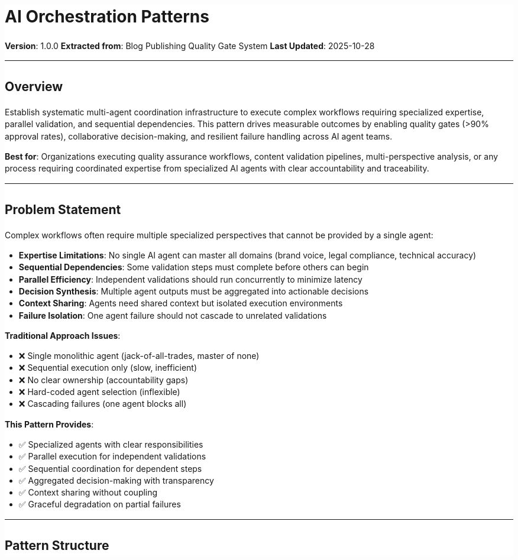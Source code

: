 # AI Orchestration Patterns

**Version**: 1.0.0
**Extracted from**: Blog Publishing Quality Gate System
**Last Updated**: 2025-10-28

---

## Overview

Establish systematic multi-agent coordination infrastructure to execute complex workflows requiring specialized expertise, parallel validation, and sequential dependencies. This pattern drives measurable outcomes by enabling quality gates (>90% approval rates), collaborative decision-making, and resilient failure handling across AI agent teams.

**Best for**: Organizations executing quality assurance workflows, content validation pipelines, multi-perspective analysis, or any process requiring coordinated expertise from specialized AI agents with clear accountability and traceability.

---

## Problem Statement

Complex workflows often require multiple specialized perspectives that cannot be provided by a single agent:

- **Expertise Limitations**: No single AI agent can master all domains (brand voice, legal compliance, technical accuracy)
- **Sequential Dependencies**: Some validation steps must complete before others can begin
- **Parallel Efficiency**: Independent validations should run concurrently to minimize latency
- **Decision Synthesis**: Multiple agent outputs must be aggregated into actionable decisions
- **Context Sharing**: Agents need shared context but isolated execution environments
- **Failure Isolation**: One agent failure should not cascade to unrelated validations

**Traditional Approach Issues**:
- ❌ Single monolithic agent (jack-of-all-trades, master of none)
- ❌ Sequential execution only (slow, inefficient)
- ❌ No clear ownership (accountability gaps)
- ❌ Hard-coded agent selection (inflexible)
- ❌ Cascading failures (one agent blocks all)

**This Pattern Provides**:
- ✅ Specialized agents with clear responsibilities
- ✅ Parallel execution for independent validations
- ✅ Sequential coordination for dependent steps
- ✅ Aggregated decision-making with transparency
- ✅ Context sharing without coupling
- ✅ Graceful degradation on partial failures

---

## Pattern Structure
